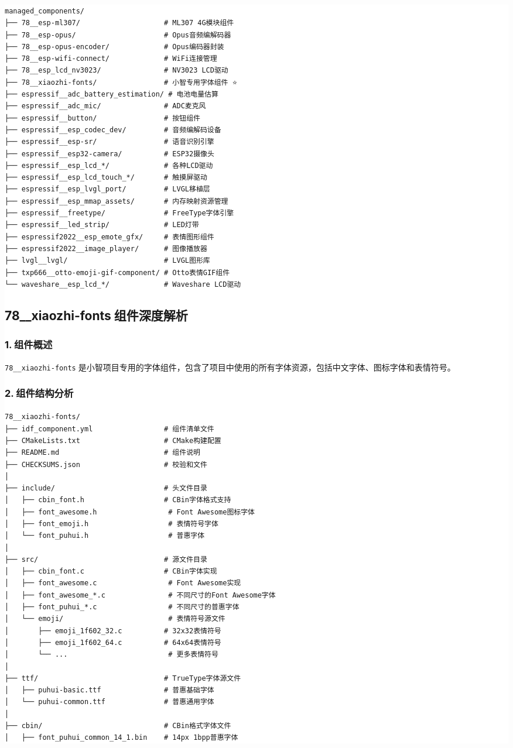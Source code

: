```
managed_components/
├── 78__esp-ml307/                    # ML307 4G模块组件
├── 78__esp-opus/                     # Opus音频编解码器
├── 78__esp-opus-encoder/             # Opus编码器封装
├── 78__esp-wifi-connect/             # WiFi连接管理
├── 78__esp_lcd_nv3023/               # NV3023 LCD驱动
├── 78__xiaozhi-fonts/                # 小智专用字体组件 ⭐
├── espressif__adc_battery_estimation/ # 电池电量估算
├── espressif__adc_mic/               # ADC麦克风
├── espressif__button/                # 按钮组件
├── espressif__esp_codec_dev/         # 音频编解码设备
├── espressif__esp-sr/                # 语音识别引擎
├── espressif__esp32-camera/          # ESP32摄像头
├── espressif__esp_lcd_*/             # 各种LCD驱动
├── espressif__esp_lcd_touch_*/       # 触摸屏驱动
├── espressif__esp_lvgl_port/         # LVGL移植层
├── espressif__esp_mmap_assets/       # 内存映射资源管理
├── espressif__freetype/              # FreeType字体引擎
├── espressif__led_strip/             # LED灯带
├── espressif2022__esp_emote_gfx/     # 表情图形组件
├── espressif2022__image_player/      # 图像播放器
├── lvgl__lvgl/                       # LVGL图形库
├── txp666__otto-emoji-gif-component/ # Otto表情GIF组件
└── waveshare__esp_lcd_*/             # Waveshare LCD驱动
```

## 78__xiaozhi-fonts 组件深度解析

### 1. 组件概述

`78__xiaozhi-fonts` 是小智项目专用的字体组件，包含了项目中使用的所有字体资源，包括中文字体、图标字体和表情符号。

### 2. 组件结构分析

```
78__xiaozhi-fonts/
├── idf_component.yml                 # 组件清单文件
├── CMakeLists.txt                    # CMake构建配置
├── README.md                         # 组件说明
├── CHECKSUMS.json                    # 校验和文件
│
├── include/                          # 头文件目录
│   ├── cbin_font.h                   # CBin字体格式支持
│   ├── font_awesome.h                 # Font Awesome图标字体
│   ├── font_emoji.h                   # 表情符号字体
│   └── font_puhui.h                   # 普惠字体
│
├── src/                              # 源文件目录
│   ├── cbin_font.c                   # CBin字体实现
│   ├── font_awesome.c                 # Font Awesome实现
│   ├── font_awesome_*.c               # 不同尺寸的Font Awesome字体
│   ├── font_puhui_*.c                 # 不同尺寸的普惠字体
│   └── emoji/                         # 表情符号源文件
│       ├── emoji_1f602_32.c          # 32x32表情符号
│       ├── emoji_1f602_64.c          # 64x64表情符号
│       └── ...                        # 更多表情符号
│
├── ttf/                              # TrueType字体源文件
│   ├── puhui-basic.ttf               # 普惠基础字体
│   └── puhui-common.ttf              # 普惠通用字体
│
├── cbin/                             # CBin格式字体文件
│   ├── font_puhui_common_14_1.bin    # 14px 1bpp普惠字体
```
